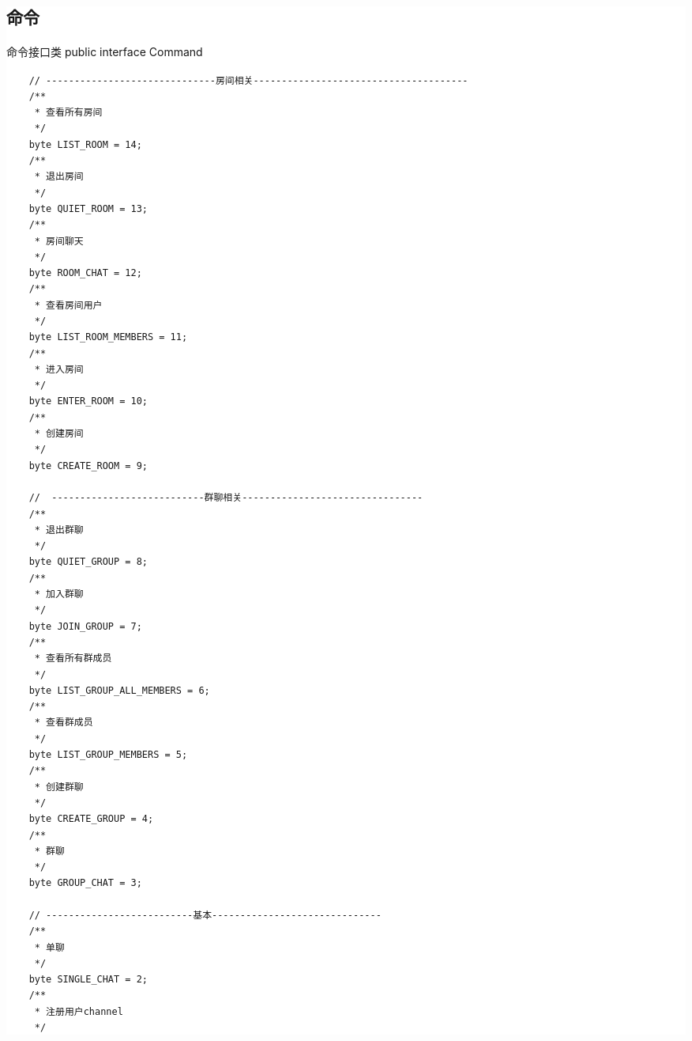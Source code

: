## 命令
命令接口类 public interface Command
```
    // ------------------------------房间相关--------------------------------------
    /**
     * 查看所有房间
     */
    byte LIST_ROOM = 14;
    /**
     * 退出房间
     */
    byte QUIET_ROOM = 13;
    /**
     * 房间聊天
     */
    byte ROOM_CHAT = 12;
    /**
     * 查看房间用户
     */
    byte LIST_ROOM_MEMBERS = 11;
    /**
     * 进入房间
     */
    byte ENTER_ROOM = 10;
    /**
     * 创建房间
     */
    byte CREATE_ROOM = 9;

    //  ---------------------------群聊相关--------------------------------
    /**
     * 退出群聊
     */
    byte QUIET_GROUP = 8;
    /**
     * 加入群聊
     */
    byte JOIN_GROUP = 7;
    /**
     * 查看所有群成员
     */
    byte LIST_GROUP_ALL_MEMBERS = 6;
    /**
     * 查看群成员
     */
    byte LIST_GROUP_MEMBERS = 5;
    /**
     * 创建群聊
     */
    byte CREATE_GROUP = 4;
    /**
     * 群聊
     */
    byte GROUP_CHAT = 3;

    // --------------------------基本------------------------------
    /**
     * 单聊
     */
    byte SINGLE_CHAT = 2;
    /**
     * 注册用户channel
     */
```